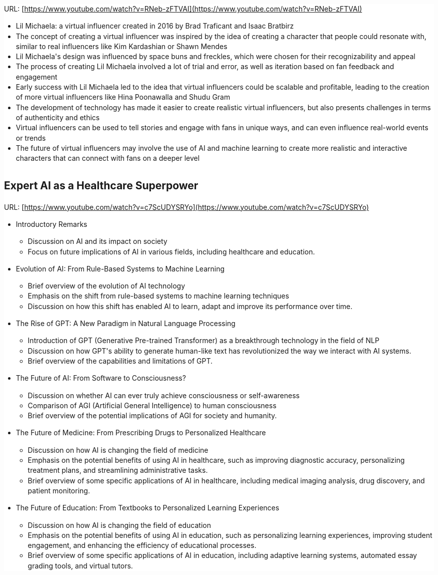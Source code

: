 URL: [https://www.youtube.com/watch?v=RNeb-zFTVAI](https://www.youtube.com/watch?v=RNeb-zFTVAI)

- Lil Michaela: a virtual influencer created in 2016 by Brad Traficant and Isaac Bratbirz
- The concept of creating a virtual influencer was inspired by the idea of creating a character that people could resonate with, similar to real influencers like Kim Kardashian or Shawn Mendes
- Lil Michaela's design was influenced by space buns and freckles, which were chosen for their recognizability and appeal
- The process of creating Lil Michaela involved a lot of trial and error, as well as iteration based on fan feedback and engagement
- Early success with Lil Michaela led to the idea that virtual influencers could be scalable and profitable, leading to the creation of more virtual influencers like Hina Poonawalla and Shudu Gram
- The development of technology has made it easier to create realistic virtual influencers, but also presents challenges in terms of authenticity and ethics
- Virtual influencers can be used to tell stories and engage with fans in unique ways, and can even influence real-world events or trends
- The future of virtual influencers may involve the use of AI and machine learning to create more realistic and interactive characters that can connect with fans on a deeper level


## Expert AI as a Healthcare Superpower

URL: [https://www.youtube.com/watch?v=c7ScUDYSRYo](https://www.youtube.com/watch?v=c7ScUDYSRYo)

- Introductory Remarks
    - Discussion on AI and its impact on society
    - Focus on future implications of AI in various fields, including healthcare and education.

- Evolution of AI: From Rule-Based Systems to Machine Learning
    - Brief overview of the evolution of AI technology
    - Emphasis on the shift from rule-based systems to machine learning techniques
    - Discussion on how this shift has enabled AI to learn, adapt and improve its performance over time.

- The Rise of GPT: A New Paradigm in Natural Language Processing
    - Introduction of GPT (Generative Pre-trained Transformer) as a breakthrough technology in the field of NLP
    - Discussion on how GPT's ability to generate human-like text has revolutionized the way we interact with AI systems.
    - Brief overview of the capabilities and limitations of GPT.

- The Future of AI: From Software to Consciousness?
    - Discussion on whether AI can ever truly achieve consciousness or self-awareness
    - Comparison of AGI (Artificial General Intelligence) to human consciousness
    - Brief overview of the potential implications of AGI for society and humanity.

- The Future of Medicine: From Prescribing Drugs to Personalized Healthcare
    - Discussion on how AI is changing the field of medicine
    - Emphasis on the potential benefits of using AI in healthcare, such as improving diagnostic accuracy, personalizing treatment plans, and streamlining administrative tasks.
    - Brief overview of some specific applications of AI in healthcare, including medical imaging analysis, drug discovery, and patient monitoring.

- The Future of Education: From Textbooks to Personalized Learning Experiences
    - Discussion on how AI is changing the field of education
    - Emphasis on the potential benefits of using AI in education, such as personalizing learning experiences, improving student engagement, and enhancing the efficiency of educational processes.
    - Brief overview of some specific applications of AI in education, including adaptive learning systems, automated essay grading tools, and virtual tutors.
